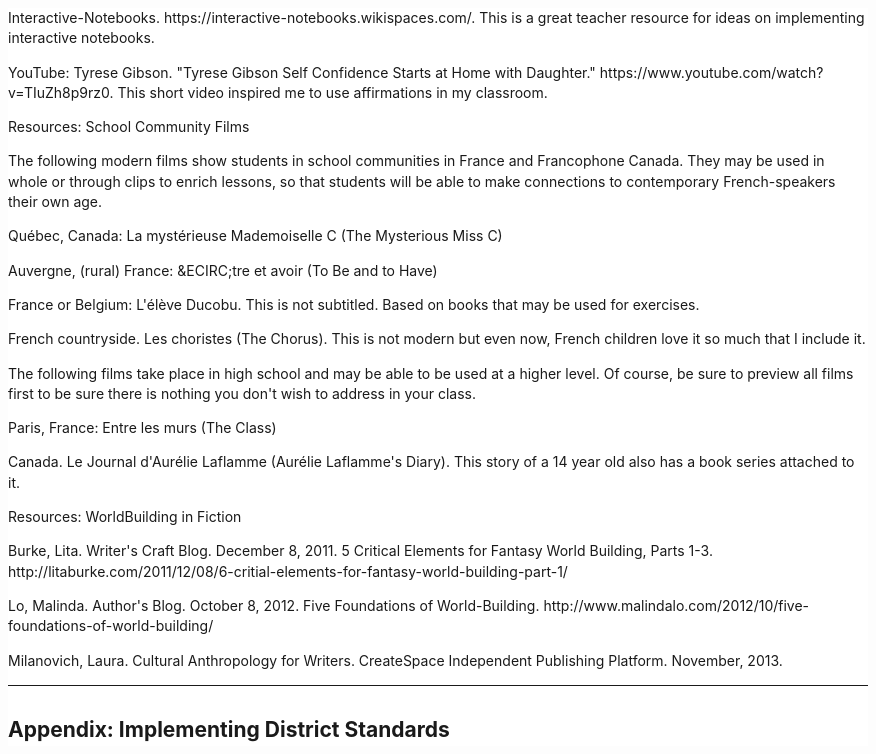    </p>
<p>
    Interactive-Notebooks. https://interactive-notebooks.wikispaces.com/. This is a great teacher resource for ideas on implementing interactive notebooks.
   </p>
<p>
    YouTube:  Tyrese Gibson. "Tyrese Gibson Self Confidence Starts at Home with Daughter."  https://www.youtube.com/watch?v=TIuZh8p9rz0. This short video inspired me to use affirmations in my classroom.
   </p>
<p>
    Resources:  School Community Films
   </p>
<p>
    The following modern films show students in school communities in France and Francophone Canada. They may be used in whole or through clips to enrich lessons, so that students will be able to make connections to contemporary French-speakers their own age.
   </p>
<p>
    Québec, Canada:  La mystérieuse Mademoiselle C (The Mysterious Miss C)
   </p>
   <p>
    Auvergne, (rural) France:  &amp;ECIRC;tre et avoir (To Be and to Have)
   </p>
   <p>
    France or Belgium:  L'élève Ducobu. This is not subtitled. Based on books that may be used for exercises.
   </p>
   <p>
    French countryside. Les choristes (The Chorus). This is not modern but even now, French children love it so much that I include it.
   </p>
<p>
    The following films take place in high school and may be able to be used at a higher level. Of course, be sure to preview all films first to be sure there is nothing you don't wish to address in your class.
   </p>
<p>
    Paris, France:  Entre les murs (The Class)
   </p>
   <p>
    Canada. Le Journal d'Aurélie Laflamme (Aurélie Laflamme's Diary). This story of a 14 year old also has a book series attached to it.
   </p>
<p>
    Resources:  WorldBuilding in Fiction
   </p>
<p>
    Burke, Lita. Writer's Craft Blog. December 8, 2011. 5 Critical Elements for Fantasy World Building, Parts 1-3. http://litaburke.com/2011/12/08/6-critial-elements-for-fantasy-world-building-part-1/
   </p>
<p>
    Lo, Malinda. Author's Blog. October 8, 2012. Five Foundations of World-Building. http://www.malindalo.com/2012/10/five-foundations-of-world-building/
   </p>
<p>
    Milanovich, Laura. Cultural Anthropology for Writers. CreateSpace Independent Publishing Platform. November, 2013.
   </p>
</font>
 </p>
<hr/>
 <h2>
  Appendix:  Implementing District Standards
 </h2>